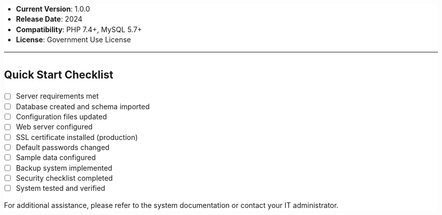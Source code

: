 - **Current Version**: 1.0.0
- **Release Date**: 2024
- **Compatibility**: PHP 7.4+, MySQL 5.7+
- **License**: Government Use License

---

## Quick Start Checklist

- [ ] Server requirements met
- [ ] Database created and schema imported
- [ ] Configuration files updated
- [ ] Web server configured
- [ ] SSL certificate installed (production)
- [ ] Default passwords changed
- [ ] Sample data configured
- [ ] Backup system implemented
- [ ] Security checklist completed
- [ ] System tested and verified

For additional assistance, please refer to the system documentation or contact your IT administrator.